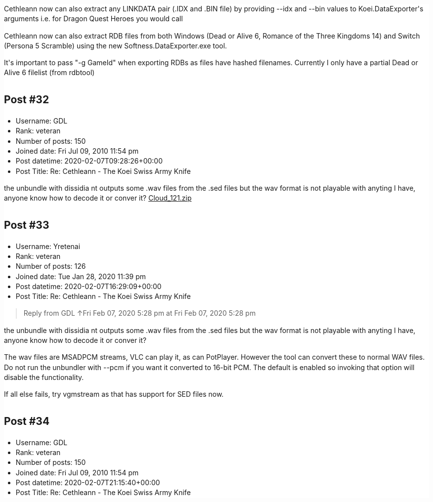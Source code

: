 Cethleann now can also extract any LINKDATA pair (.IDX and .BIN file) by providing --idx and --bin values to Koei.DataExporter's arguments
i.e. for Dragon Quest Heroes you would call

```

```


Cethleann now can also extract RDB files from both Windows (Dead or Alive 6, Romance of the Three Kingdoms 14) and Switch (Persona 5 Scramble) using the new Softness.DataExporter.exe tool.

```

```


It's important to pass "-g GameId" when exporting RDBs as files have hashed filenames. Currently I only have a partial Dead or Alive 6 filelist (from rdbtool)
## Post #32
- Username: GDL
- Rank: veteran
- Number of posts: 150
- Joined date: Fri Jul 09, 2010 11:54 pm
- Post datetime: 2020-02-07T09:28:26+00:00
- Post Title: Re: Cethleann - The Koei Swiss Army Knife

the unbundle with dissidia nt outputs some .wav files from the .sed files but the wav format is not playable with anyting I have, anyone know how to decode it or conver it?
[Cloud_121.zip](https://xentaxbackup.github.io/file/17471_Cloud_121.zip)
## Post #33
- Username: Yretenai
- Rank: veteran
- Number of posts: 126
- Joined date: Tue Jan 28, 2020 11:39 pm
- Post datetime: 2020-02-07T16:29:09+00:00
- Post Title: Re: Cethleann - The Koei Swiss Army Knife

> Reply from GDL ↑Fri Feb 07, 2020 5:28 pm at Fri Feb 07, 2020 5:28 pm
>
> 
the unbundle with dissidia nt outputs some .wav files from the .sed files but the wav format is not playable with anyting I have, anyone know how to decode it or conver it?

The wav files are MSADPCM streams, VLC can play it, as can PotPlayer. However the tool can convert these to normal WAV files. Do not run the unbundler with  --pcm if you want it converted to 16-bit PCM. The default is enabled so invoking that option will disable the functionality.

If all else fails, try vgmstream as that has support for SED files now.
## Post #34
- Username: GDL
- Rank: veteran
- Number of posts: 150
- Joined date: Fri Jul 09, 2010 11:54 pm
- Post datetime: 2020-02-07T21:15:40+00:00
- Post Title: Re: Cethleann - The Koei Swiss Army Knife
